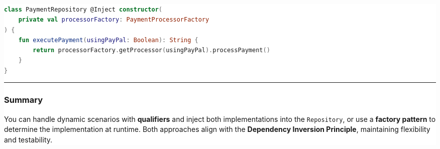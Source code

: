 ```kotlin
class PaymentRepository @Inject constructor(
    private val processorFactory: PaymentProcessorFactory
) {
    fun executePayment(usingPayPal: Boolean): String {
        return processorFactory.getProcessor(usingPayPal).processPayment()
    }
}
```

---

### Summary

You can handle dynamic scenarios with **qualifiers** and inject both implementations into the `Repository`, or use a **factory pattern** to determine the implementation at runtime. Both approaches align with the **Dependency Inversion Principle**, maintaining flexibility and testability.

